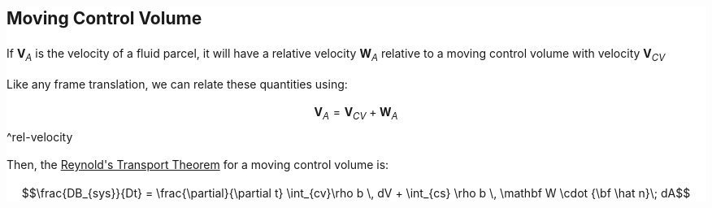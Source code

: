 ## Moving Control Volume

If $\mathbf V_A$ is the velocity of a fluid parcel, it will have a relative velocity $\mathbf W_A$ relative to a moving control volume with velocity $\mathbf V_{CV}$

Like any frame translation, we can relate these quantities using:

$$\mathbf V_A = \mathbf V_{CV} + \mathbf W_A$$
^rel-velocity

Then, the [Reynold's Transport Theorem](#Reynold's%20Transport%20Theorem) for a moving control volume is:

$$\frac{DB_{sys}}{Dt} = \frac{\partial}{\partial t} \int_{cv}\rho b \, dV + \int_{cs} \rho b \, \mathbf W \cdot {\bf \hat n}\; dA$$
